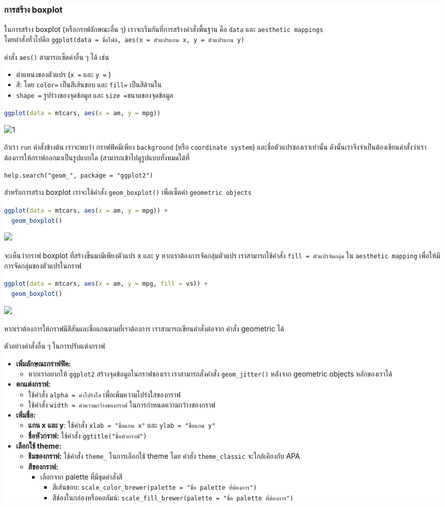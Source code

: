 ### การสร้าง boxplot

ในการสร้าง boxplot (หรือกราฟลักษณะอื่น ๆ) เราจะเริ่มกันที่การสร้างคำสั่งพื้นฐาน คือ `data` และ `aesthetic mappings`  
โดยคำสั่งทั่วไปคือ `ggplot(data = ชื่อไฟล์, aes(x = ตัวแปรแกน x, y = ตัวแปรแกน y)`

คำสั่ง `aes()` สามารถเซ็ตค่าอื่น ๆ ได้ เช่น

-   ตำแหน่งของตัวแปร (`x =` และ `y =` )
-   สี: โดย `color=` เป็นสีเส้นขอบ และ `fill=` เป็นสีด้านใน
-   `shape =` รูปร่างของจุดข้อมูล และ `size =`ขนาดของจุดข้อมูล

``` r
ggplot(data = mtcars, aes(x = am, y = mpg))
```

![1](https://raw.githubusercontent.com/amaiesc/study_r/master/docs/unnamed-chunk-4-1.png)

ถ้าเรา `run` คำสั่งข้างต้น เราจะพบว่า กราฟฟิคมีเพียง `background` (หรือ `coordinate system`) และชื่อตัวแปรของเราเท่านั้น ดังนั้นเราจึงจำเป็นต้องเขียนคำสั่งว่าเราต้องการให้กราฟออกมาเป็นรูปแบบใด (สามารถเข้าไปดูรูปแบบทั้งหมดได้ที่

`help.search("geom_", package = "ggplot2")`

สำหรับการสร้าง boxplot เราจะใช้คำสั่ง `geom_boxplot()` เพื่อเซ็ตค่า `geometric objects`

``` r
ggplot(data = mtcars, aes(x = am, y = mpg)) +
  geom_boxplot()
```

![](https://raw.githubusercontent.com/amaiesc/study_r/master/docs/unnamed-chunk-5-1.png)

จะเห็นว่ากราฟ boxplot ที่สร้างขึ้นมามีเพียงตัวแปร x และ y หากเราต้องการจัดกลุ่มตัวแปร เราสามารถใช้คำสั่ง `fill = ตัวแปรจัดกลุ่ม` ใน `aesthetic mapping` เพื่อให้มีการจัดกลุ่มของตัวแปรในกราฟ

``` r
ggplot(data = mtcars, aes(x = am, y = mpg, fill = vs)) +
  geom_boxplot()
```

![](https://raw.githubusercontent.com/amaiesc/study_r/master/docs/unnamed-chunk-6-1.png)

หากเราต้องการให้กราฟมีสีสันและชื่อแกนตามที่เราต้องการ เราสามารถเขียนคำสั่งต่อจาก คำสั่ง geometric ได้

ตัวอย่างคำสั่งอื่น ๆ ในการปรับแต่งกราฟ

-   **เพิ่มลักษณะกราฟฟิค:**
    -   หากเราอยากให้ `ggplot2` สร้างจุดข้อมูลในกราฟของเรา
        เราสามารถสั่งคำสั่ง `geom_jitter()` หลังจาก geometric objects
        หลักของเราได้
-   **ตกแต่งกราฟ:**
    -   ใช้คำสั่ง `alpha = ค่าโปรงใส` เพื่อเพิ่มความโปร่งใสของกราฟ
    -   ใช้คำสั่ง `width = ค่าความกว้างของกราฟ`
        ในการกำหนดความกว้างของกราฟ
-   **เพิ่มชื่อ:**
    -   **แกน x และ y**: ใช้คำสั่ง `xlab = "ชื่อแกน x"` และ
        `ylab = "ชื่อแกน y"`
    -   **ชื่อหัวกราฟ:** ใช้คำสั่ง `ggtitle("ชื่อหัวกราฟ")`
-   **เลือกใช้ theme:**
    -   **ธีมของกราฟ:** ใช้คำสั่ง `theme_` ในการเลือกใช้ theme โดย
        คำสั่ง `theme_classic` จะใกล้เคียงกับ APA
    -   **สีของกราฟ:**
        -   เลือกจาก palette ที่มีชุดคำสั่งสี
            -   สีเส้นขอบ:
                `scale_color_brewer(palette = "ชื่อ palette ที่ต้องการ")`
            -   สีช่องในกล่องหรือคอลัมน์:
                `scale_fill_brewer(palette = "ชื่อ palette ที่ต้องการ")`